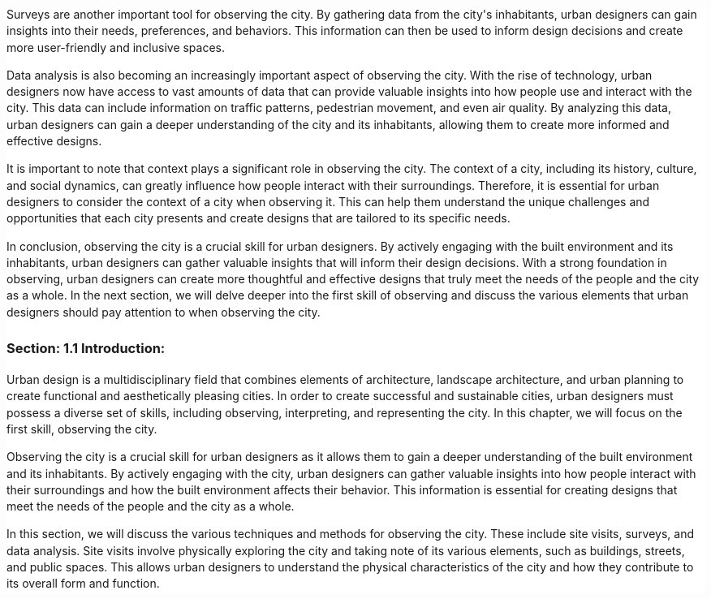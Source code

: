 

Surveys are another important tool for observing the city. By gathering data from the city's inhabitants, urban designers can gain insights into their needs, preferences, and behaviors. This information can then be used to inform design decisions and create more user-friendly and inclusive spaces.



Data analysis is also becoming an increasingly important aspect of observing the city. With the rise of technology, urban designers now have access to vast amounts of data that can provide valuable insights into how people use and interact with the city. This data can include information on traffic patterns, pedestrian movement, and even air quality. By analyzing this data, urban designers can gain a deeper understanding of the city and its inhabitants, allowing them to create more informed and effective designs.



It is important to note that context plays a significant role in observing the city. The context of a city, including its history, culture, and social dynamics, can greatly influence how people interact with their surroundings. Therefore, it is essential for urban designers to consider the context of a city when observing it. This can help them understand the unique challenges and opportunities that each city presents and create designs that are tailored to its specific needs.



In conclusion, observing the city is a crucial skill for urban designers. By actively engaging with the built environment and its inhabitants, urban designers can gather valuable insights that will inform their design decisions. With a strong foundation in observing, urban designers can create more thoughtful and effective designs that truly meet the needs of the people and the city as a whole. In the next section, we will delve deeper into the first skill of observing and discuss the various elements that urban designers should pay attention to when observing the city.





### Section: 1.1 Introduction:



Urban design is a multidisciplinary field that combines elements of architecture, landscape architecture, and urban planning to create functional and aesthetically pleasing cities. In order to create successful and sustainable cities, urban designers must possess a diverse set of skills, including observing, interpreting, and representing the city. In this chapter, we will focus on the first skill, observing the city.



Observing the city is a crucial skill for urban designers as it allows them to gain a deeper understanding of the built environment and its inhabitants. By actively engaging with the city, urban designers can gather valuable insights into how people interact with their surroundings and how the built environment affects their behavior. This information is essential for creating designs that meet the needs of the people and the city as a whole.



In this section, we will discuss the various techniques and methods for observing the city. These include site visits, surveys, and data analysis. Site visits involve physically exploring the city and taking note of its various elements, such as buildings, streets, and public spaces. This allows urban designers to understand the physical characteristics of the city and how they contribute to its overall form and function.
